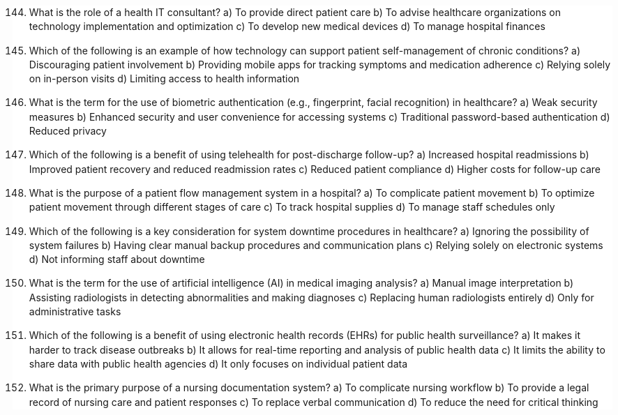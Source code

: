 144. What is the role of a health IT consultant?
    a) To provide direct patient care
    b) To advise healthcare organizations on technology implementation and optimization
    c) To develop new medical devices
    d) To manage hospital finances

145. Which of the following is an example of how technology can support patient self-management of chronic conditions?
    a) Discouraging patient involvement
    b) Providing mobile apps for tracking symptoms and medication adherence
    c) Relying solely on in-person visits
    d) Limiting access to health information

146. What is the term for the use of biometric authentication (e.g., fingerprint, facial recognition) in healthcare?
    a) Weak security measures
    b) Enhanced security and user convenience for accessing systems
    c) Traditional password-based authentication
    d) Reduced privacy

147. Which of the following is a benefit of using telehealth for post-discharge follow-up?
    a) Increased hospital readmissions
    b) Improved patient recovery and reduced readmission rates
    c) Reduced patient compliance
    d) Higher costs for follow-up care

148. What is the purpose of a patient flow management system in a hospital?
    a) To complicate patient movement
    b) To optimize patient movement through different stages of care
    c) To track hospital supplies
    d) To manage staff schedules only

149. Which of the following is a key consideration for system downtime procedures in healthcare?
    a) Ignoring the possibility of system failures
    b) Having clear manual backup procedures and communication plans
    c) Relying solely on electronic systems
    d) Not informing staff about downtime

150. What is the term for the use of artificial intelligence (AI) in medical imaging analysis?
    a) Manual image interpretation
    b) Assisting radiologists in detecting abnormalities and making diagnoses
    c) Replacing human radiologists entirely
    d) Only for administrative tasks


151. Which of the following is a benefit of using electronic health records (EHRs) for public health surveillance?
    a) It makes it harder to track disease outbreaks
    b) It allows for real-time reporting and analysis of public health data
    c) It limits the ability to share data with public health agencies
    d) It only focuses on individual patient data

152. What is the primary purpose of a nursing documentation system?
    a) To complicate nursing workflow
    b) To provide a legal record of nursing care and patient responses
    c) To replace verbal communication
    d) To reduce the need for critical thinking
